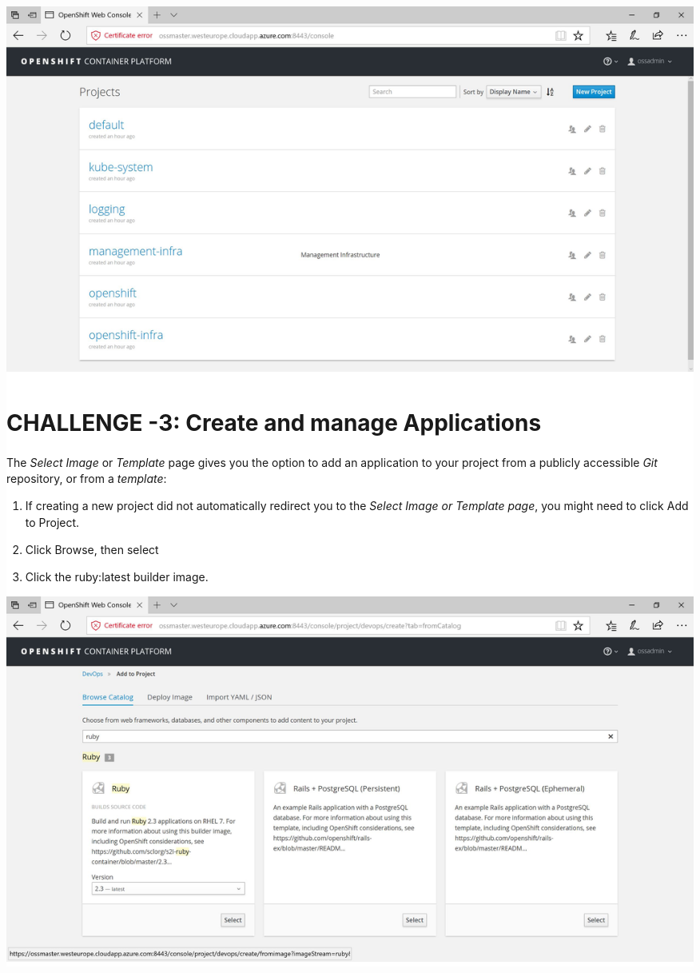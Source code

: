 ![](./MediaFolder/media/image27.JPG)

CHALLENGE -3: Create and manage Applications
============================================

The *Select Image* or *Template* page gives you the option to add an application to your project from a publicly accessible *Git* repository, or from a *template*:

1.  If creating a new project did not automatically redirect you to the *Select Image or Template page*, you might need to click Add to Project.

2.  Click Browse, then select

3.  Click the ruby:latest builder image.

![](./MediaFolder/media/image28.JPG)
 